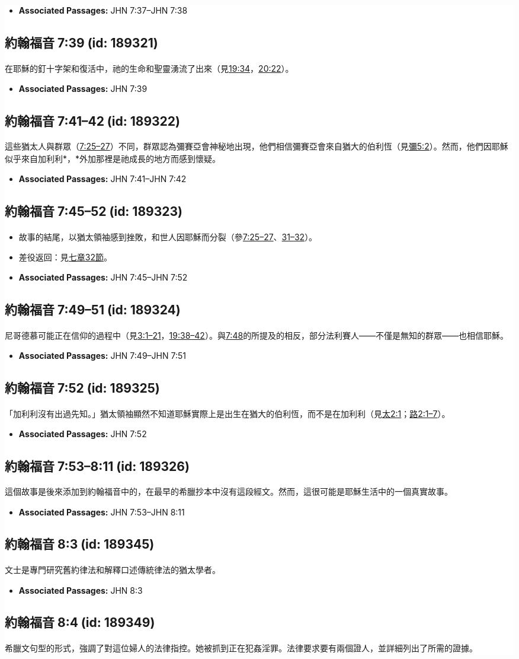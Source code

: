 * **Associated Passages:** JHN 7:37–JHN 7:38

## 約翰福音 7:39 (id: 189321)

在耶穌的釘十字架和復活中，祂的生命和聖靈湧流了出來（見[19:34](https://ref.ly/John19:34)，[20:22](https://ref.ly/John20:22)）。

* **Associated Passages:** JHN 7:39

## 約翰福音 7:41–42 (id: 189322)

這些猶太人與群眾（[7:25–27](https://ref.ly/John7:25-John7:27)）不同，群眾認為彌賽亞會神秘地出現，他們相信彌賽亞會來自猶大的伯利恆（見[彌5:2](https://ref.ly/Mic5:2)）。然而，他們因耶穌似乎來自加利利*，*外加那裡是祂成長的地方而感到懷疑。

* **Associated Passages:** JHN 7:41–JHN 7:42

## 約翰福音 7:45–52 (id: 189323)

* 故事的結尾，以猶太領袖感到挫敗，和世人因耶穌而分裂（參[7:25–27](https://ref.ly/John7:25-John7:27)、[31–32](https://ref.ly/John7:31-John7:32)）。
* 差役返回：見[七章32節](https://ref.ly/John7:32)。

* **Associated Passages:** JHN 7:45–JHN 7:52

## 約翰福音 7:49–51 (id: 189324)

尼哥德慕可能正在信仰的過程中（見[3:1–21](https://ref.ly/John3:1-John3:21)，[19:38–42](https://ref.ly/John19:38-John19:42)）。與[7:48](https://ref.ly/John7:48)的所提及的相反，部分法利賽人——不僅是無知的群眾——也相信耶穌。

* **Associated Passages:** JHN 7:49–JHN 7:51

## 約翰福音 7:52 (id: 189325)

「加利利沒有出過先知。」猶太領袖顯然不知道耶穌實際上是出生在猶大的伯利恆，而不是在加利利（見[太2:1](https://ref.ly/Matt2:1)；[路2:1–7](https://ref.ly/Luke2:1-Luke2:7)）。

* **Associated Passages:** JHN 7:52

## 約翰福音 7:53–8:11 (id: 189326)

這個故事是後來添加到約翰福音中的，在最早的希臘抄本中沒有這段經文。然而，這很可能是耶穌生活中的一個真實故事。

* **Associated Passages:** JHN 7:53–JHN 8:11

## 約翰福音 8:3 (id: 189345)

文士是專門研究舊約律法和解釋口述傳統律法的猶太學者。

* **Associated Passages:** JHN 8:3

## 約翰福音 8:4 (id: 189349)

希臘文句型的形式，強調了對這位婦人的法律指控。她被抓到正在犯姦淫罪。法律要求要有兩個證人，並詳細列出了所需的證據。
